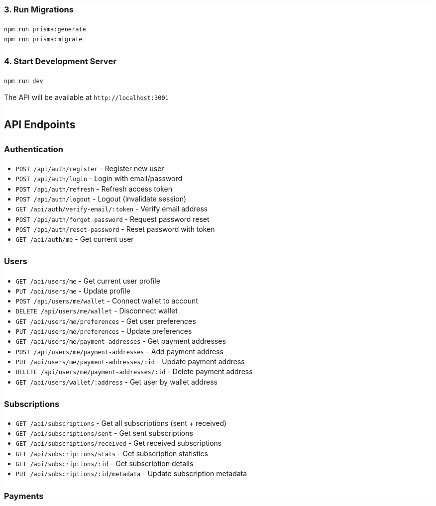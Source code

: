 ### 3. Run Migrations

```bash
npm run prisma:generate
npm run prisma:migrate
```

### 4. Start Development Server

```bash
npm run dev
```

The API will be available at `http://localhost:3001`

## API Endpoints

### Authentication

- `POST /api/auth/register` - Register new user
- `POST /api/auth/login` - Login with email/password
- `POST /api/auth/refresh` - Refresh access token
- `POST /api/auth/logout` - Logout (invalidate session)
- `GET /api/auth/verify-email/:token` - Verify email address
- `POST /api/auth/forgot-password` - Request password reset
- `POST /api/auth/reset-password` - Reset password with token
- `GET /api/auth/me` - Get current user

### Users

- `GET /api/users/me` - Get current user profile
- `PUT /api/users/me` - Update profile
- `POST /api/users/me/wallet` - Connect wallet to account
- `DELETE /api/users/me/wallet` - Disconnect wallet
- `GET /api/users/me/preferences` - Get user preferences
- `PUT /api/users/me/preferences` - Update preferences
- `GET /api/users/me/payment-addresses` - Get payment addresses
- `POST /api/users/me/payment-addresses` - Add payment address
- `PUT /api/users/me/payment-addresses/:id` - Update payment address
- `DELETE /api/users/me/payment-addresses/:id` - Delete payment address
- `GET /api/users/wallet/:address` - Get user by wallet address

### Subscriptions

- `GET /api/subscriptions` - Get all subscriptions (sent + received)
- `GET /api/subscriptions/sent` - Get sent subscriptions
- `GET /api/subscriptions/received` - Get received subscriptions
- `GET /api/subscriptions/stats` - Get subscription statistics
- `GET /api/subscriptions/:id` - Get subscription details
- `PUT /api/subscriptions/:id/metadata` - Update subscription metadata

### Payments
